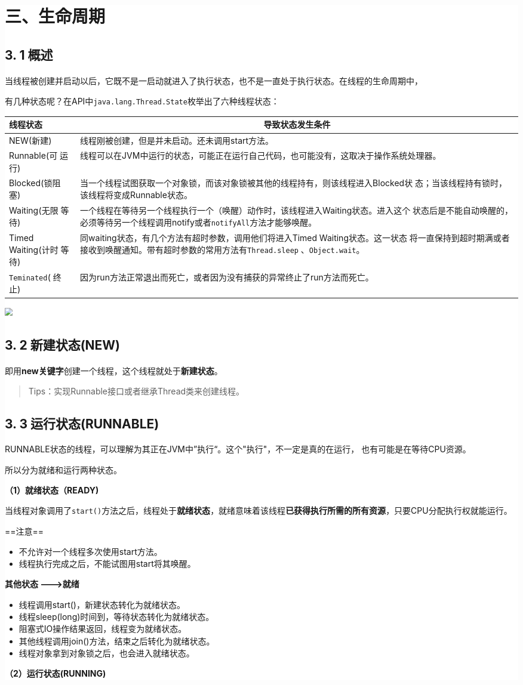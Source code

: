 # 三、生命周期

## 3. 1 概述

当线程被创建并启动以后，它既不是一启动就进入了执行状态，也不是一直处于执行状态。在线程的生命周期中，

有几种状态呢？在API中`java.lang.Thread.State`枚举出了六种线程状态：

| 线程状态                 | 导致状态发生条件                                             |
| :----------------------- | ------------------------------------------------------------ |
| NEW(新建)                | 线程刚被创建，但是并未启动。还未调用start方法。              |
| Runnable(可 运行)        | 线程可以在JVM中运行的状态，可能正在运行自己代码，也可能没有，这取决于操作系统处理器。 |
| Blocked(锁阻塞)          | 当一个线程试图获取一个对象锁，而该对象锁被其他的线程持有，则该线程进入Blocked状 态；当该线程持有锁时，该线程将变成Runnable状态。 |
| Waiting(无限 等待)       | 一个线程在等待另一个线程执行一个（唤醒）动作时，该线程进入Waiting状态。进入这个 状态后是不能自动唤醒的，必须等待另一个线程调用notify或者`notifyAll`方法才能够唤醒。 |
| Timed Waiting(计时 等待) | 同waiting状态，有几个方法有超时参数，调用他们将进入Timed Waiting状态。这一状态 将一直保持到超时期满或者接收到唤醒通知。带有超时参数的常用方法有`Thread.sleep` 、`Object.wait`。 |
| `Teminated`( 终止)       | 因为run方法正常退出而死亡，或者因为没有捕获的异常终止了run方法而死亡。 |

<img src="https://img-blog.csdnimg.cn/20200929220833538.png" style="zoom:80%;" />

## 3. 2 新建状态(NEW)

即用**new关键字**创建一个线程，这个线程就处于**新建状态**。

> Tips：实现Runnable接口或者继承Thread类来创建线程。

## 3. 3 运行状态(RUNNABLE)

RUNNABLE状态的线程，可以理解为其正在JVM中”执行“。这个"执行"，不一定是真的在运行， 也有可能是在等待CPU资源。

所以分为就绪和运行两种状态。

**（1）就绪状态（READY)**

当线程对象调用了`start()`方法之后，线程处于**就绪状态**，就绪意味着该线程**已获得执行所需的所有资源**，只要CPU分配执行权就能运行。

==注意==

- 不允许对一个线程多次使用start方法。
- 线程执行完成之后，不能试图用start将其唤醒。

**其他状态 --->就绪**

- 线程调用start()，新建状态转化为就绪状态。
- 线程sleep(long)时间到，等待状态转化为就绪状态。
- 阻塞式IO操作结果返回，线程变为就绪状态。
- 其他线程调用join()方法，结束之后转化为就绪状态。
- 线程对象拿到对象锁之后，也会进入就绪状态。

**（2）运行状态(RUNNING)**
